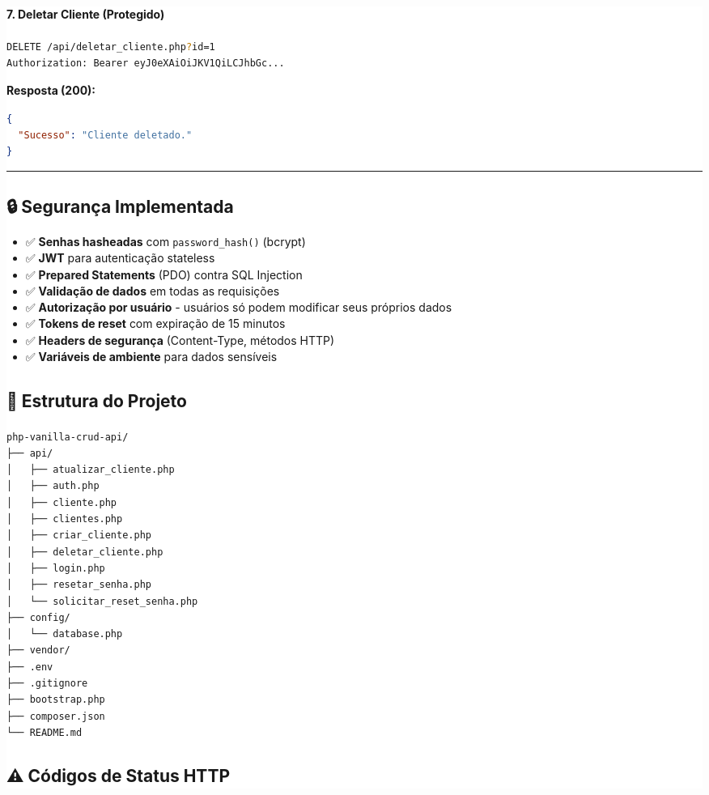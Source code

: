 
#### 7. Deletar Cliente (Protegido)

```bash
DELETE /api/deletar_cliente.php?id=1
Authorization: Bearer eyJ0eXAiOiJKV1QiLCJhbGc...
```

**Resposta (200):**
```json
{
  "Sucesso": "Cliente deletado."
}
```

---

## 🔒 Segurança Implementada

- ✅ **Senhas hasheadas** com `password_hash()` (bcrypt)
- ✅ **JWT** para autenticação stateless
- ✅ **Prepared Statements** (PDO) contra SQL Injection
- ✅ **Validação de dados** em todas as requisições
- ✅ **Autorização por usuário** - usuários só podem modificar seus próprios dados
- ✅ **Tokens de reset** com expiração de 15 minutos
- ✅ **Headers de segurança** (Content-Type, métodos HTTP)
- ✅ **Variáveis de ambiente** para dados sensíveis

## 📂 Estrutura do Projeto

```
php-vanilla-crud-api/
├── api/
│   ├── atualizar_cliente.php
│   ├── auth.php
│   ├── cliente.php
│   ├── clientes.php
│   ├── criar_cliente.php
│   ├── deletar_cliente.php
│   ├── login.php
│   ├── resetar_senha.php
│   └── solicitar_reset_senha.php
├── config/
│   └── database.php
├── vendor/
├── .env
├── .gitignore
├── bootstrap.php
├── composer.json
└── README.md
```

## ⚠️ Códigos de Status HTTP
